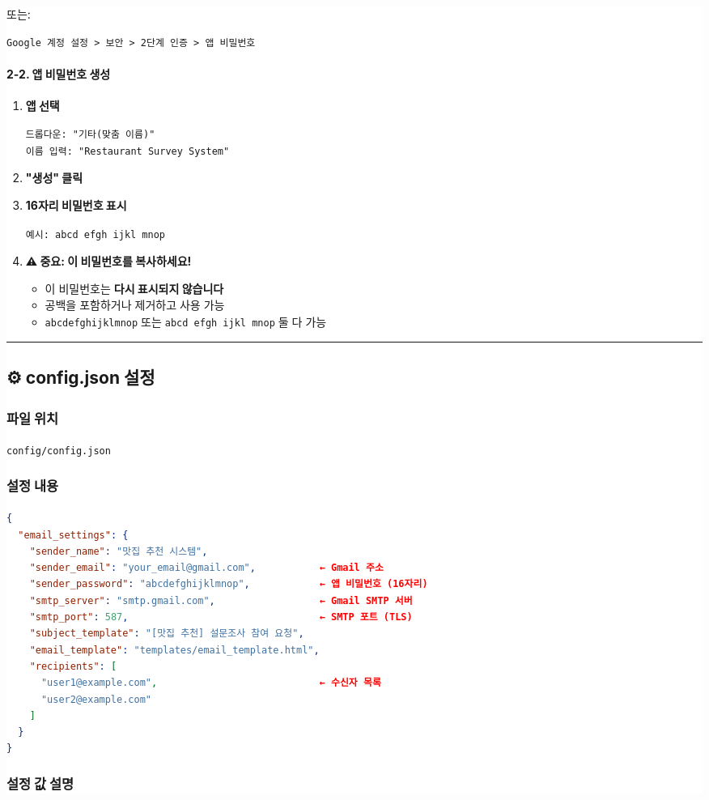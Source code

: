 또는:
```
Google 계정 설정 > 보안 > 2단계 인증 > 앱 비밀번호
```

#### 2-2. 앱 비밀번호 생성

1. **앱 선택**
   ```
   드롭다운: "기타(맞춤 이름)"
   이름 입력: "Restaurant Survey System"
   ```

2. **"생성" 클릭**

3. **16자리 비밀번호 표시**
   ```
   예시: abcd efgh ijkl mnop
   ```

4. **⚠️ 중요: 이 비밀번호를 복사하세요!**
   - 이 비밀번호는 **다시 표시되지 않습니다**
   - 공백을 포함하거나 제거하고 사용 가능
   - `abcdefghijklmnop` 또는 `abcd efgh ijkl mnop` 둘 다 가능

---

## ⚙️ config.json 설정

### 파일 위치
```
config/config.json
```

### 설정 내용

```json
{
  "email_settings": {
    "sender_name": "맛집 추천 시스템",
    "sender_email": "your_email@gmail.com",           ← Gmail 주소
    "sender_password": "abcdefghijklmnop",            ← 앱 비밀번호 (16자리)
    "smtp_server": "smtp.gmail.com",                  ← Gmail SMTP 서버
    "smtp_port": 587,                                 ← SMTP 포트 (TLS)
    "subject_template": "[맛집 추천] 설문조사 참여 요청",
    "email_template": "templates/email_template.html",
    "recipients": [
      "user1@example.com",                            ← 수신자 목록
      "user2@example.com"
    ]
  }
}
```

### 설정 값 설명
